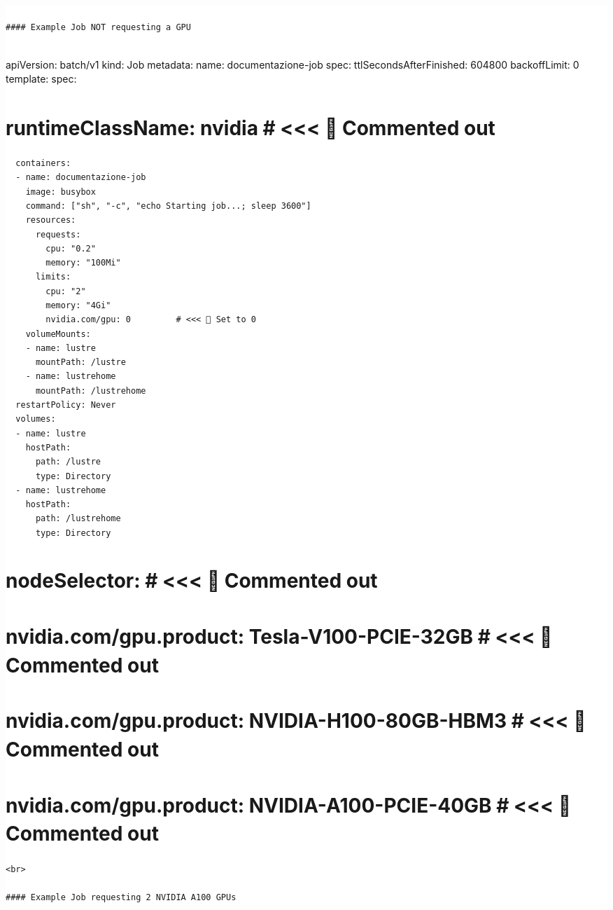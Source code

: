 ```

#### Example Job NOT requesting a GPU


```
apiVersion: batch/v1
kind: Job
metadata:
  name: documentazione-job
spec:
  ttlSecondsAfterFinished: 604800
  backoffLimit: 0
  template:
    spec:
#      runtimeClassName: nvidia       # <<< 🔴 Commented out
      containers:
      - name: documentazione-job
        image: busybox
        command: ["sh", "-c", "echo Starting job...; sleep 3600"]
        resources:
          requests:
            cpu: "0.2"
            memory: "100Mi"        
          limits:
            cpu: "2"
            memory: "4Gi"
            nvidia.com/gpu: 0         # <<< 🔴 Set to 0
        volumeMounts:
        - name: lustre
          mountPath: /lustre
        - name: lustrehome
          mountPath: /lustrehome
      restartPolicy: Never
      volumes:
      - name: lustre
        hostPath:
          path: /lustre
          type: Directory
      - name: lustrehome
        hostPath:
          path: /lustrehome
          type: Directory
#      nodeSelector:                                          # <<< 🔴 Commented out
#        nvidia.com/gpu.product: Tesla-V100-PCIE-32GB         # <<< 🔴 Commented out
#        nvidia.com/gpu.product: NVIDIA-H100-80GB-HBM3        # <<< 🔴 Commented out
#        nvidia.com/gpu.product: NVIDIA-A100-PCIE-40GB        # <<< 🔴 Commented out
```
<br>

#### Example Job requesting 2 NVIDIA A100 GPUs

```